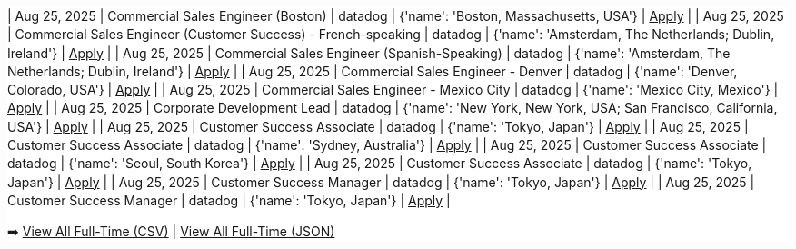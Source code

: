 | Aug 25, 2025 | Commercial Sales Engineer (Boston) | datadog | {'name': 'Boston, Massachusetts, USA'} | [Apply](https://careers.datadoghq.com/detail/6713805/?gh_jid=6713805) |
| Aug 25, 2025 | Commercial Sales Engineer (Customer Success) - French-speaking | datadog | {'name': 'Amsterdam, The Netherlands; Dublin, Ireland'} | [Apply](https://careers.datadoghq.com/detail/7140223/?gh_jid=7140223) |
| Aug 25, 2025 | Commercial Sales Engineer (Spanish-Speaking) | datadog | {'name': 'Amsterdam, The Netherlands; Dublin, Ireland'} | [Apply](https://careers.datadoghq.com/detail/7102587/?gh_jid=7102587) |
| Aug 25, 2025 | Commercial Sales Engineer - Denver | datadog | {'name': 'Denver, Colorado, USA'} | [Apply](https://careers.datadoghq.com/detail/6602630/?gh_jid=6602630) |
| Aug 25, 2025 | Commercial Sales Engineer - Mexico City | datadog | {'name': 'Mexico City, Mexico'} | [Apply](https://careers.datadoghq.com/detail/6526559/?gh_jid=6526559) |
| Aug 25, 2025 | Corporate Development Lead | datadog | {'name': 'New York, New York, USA; San Francisco, California, USA'} | [Apply](https://careers.datadoghq.com/detail/7093471/?gh_jid=7093471) |
| Aug 25, 2025 | Customer Success Associate | datadog | {'name': 'Tokyo, Japan'} | [Apply](https://careers.datadoghq.com/detail/5486716/?gh_jid=5486716) |
| Aug 25, 2025 | Customer Success Associate | datadog | {'name': 'Sydney, Australia'} | [Apply](https://careers.datadoghq.com/detail/6989535/?gh_jid=6989535) |
| Aug 25, 2025 | Customer Success Associate | datadog | {'name': 'Seoul, South Korea'} | [Apply](https://careers.datadoghq.com/detail/7061137/?gh_jid=7061137) |
| Aug 25, 2025 | Customer Success Associate | datadog | {'name': 'Tokyo, Japan'} | [Apply](https://careers.datadoghq.com/detail/6009779/?gh_jid=6009779) |
| Aug 25, 2025 | Customer Success Manager | datadog | {'name': 'Tokyo, Japan'} | [Apply](https://careers.datadoghq.com/detail/6457212/?gh_jid=6457212) |
| Aug 25, 2025 | Customer Success Manager | datadog | {'name': 'Tokyo, Japan'} | [Apply](https://careers.datadoghq.com/detail/6457229/?gh_jid=6457229) |

➡️ [View All Full-Time (CSV)](data/fulltime.csv) | [View All Full-Time (JSON)](data/fulltime.json)
